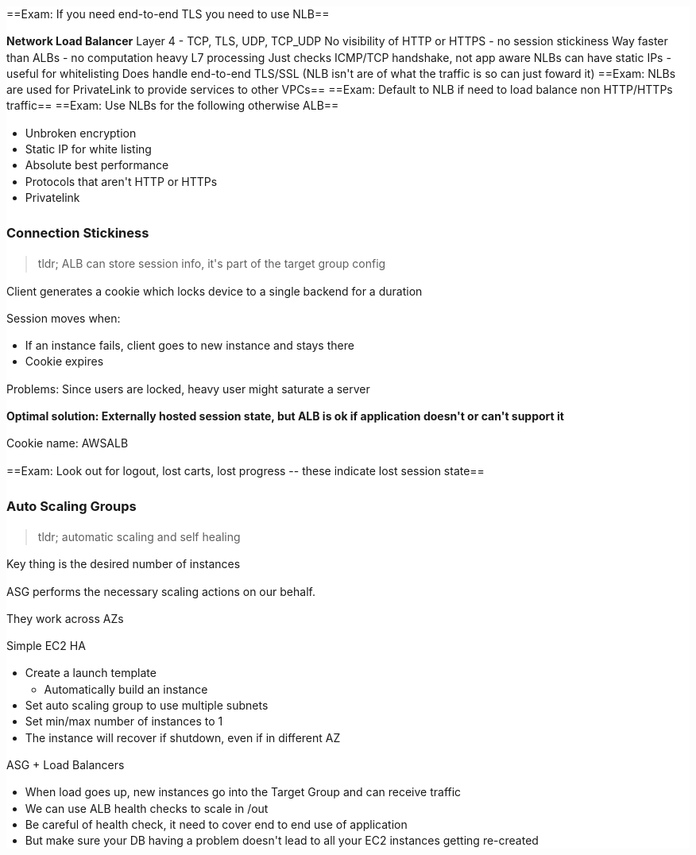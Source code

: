 ==Exam: If you need end-to-end TLS you need to use NLB==

**Network Load Balancer**
Layer 4 - TCP, TLS, UDP, TCP_UDP
No visibility of HTTP or HTTPS - no session stickiness
Way faster than ALBs - no computation heavy L7 processing
Just checks ICMP/TCP handshake, not app aware
NLBs can have static IPs - useful for whitelisting
Does handle end-to-end TLS/SSL (NLB isn't are of what the traffic is so can just foward it)
==Exam: NLBs are used for PrivateLink to provide services to other VPCs==
==Exam: Default to NLB if need to load balance non HTTP/HTTPs traffic==
==Exam: Use NLBs for the following otherwise ALB==
- Unbroken encryption
- Static IP for white listing
- Absolute best performance
- Protocols that aren't HTTP or HTTPs
- Privatelink

### Connection Stickiness

> tldr; ALB can store session info, it's part of the target group config

Client generates a cookie which locks device to a single backend for a duration

Session moves when:
- If an instance fails, client goes to new instance and stays there
- Cookie expires

Problems: Since users are locked, heavy user might saturate a server

**Optimal solution: Externally hosted session state, but ALB is ok if application doesn't or can't support it**

Cookie name: AWSALB

==Exam: Look out for logout, lost carts, lost progress -- these indicate lost session state==

### Auto Scaling Groups

> tldr; automatic scaling and self healing

Key thing is the desired number of instances

ASG performs the necessary scaling actions on our behalf.

They work across AZs

Simple EC2 HA
- Create a launch template
	- Automatically build an instance
- Set auto scaling group to use multiple subnets
- Set min/max number of instances to 1
- The instance will recover if shutdown, even if in different AZ

ASG + Load Balancers
- When load goes up, new instances go into the Target Group and can receive traffic
- We can use ALB health checks to scale in /out
- Be careful of health check, it need to cover end to end use of application
- But make sure your DB having a problem doesn't lead to all your EC2 instances getting re-created
